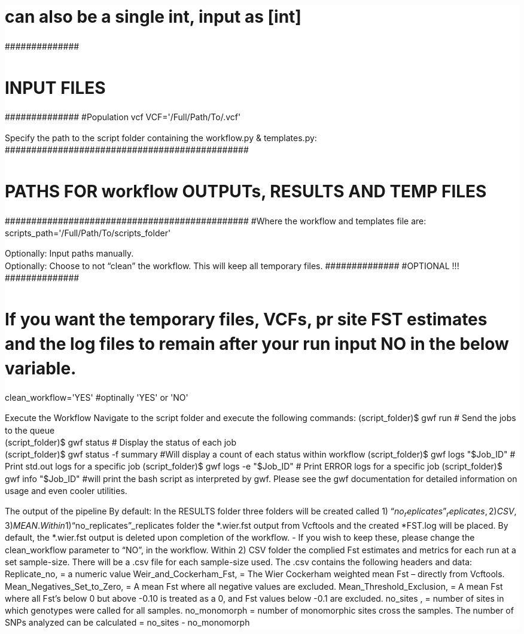 
# can also be a single int, input as [int]  


##############
# INPUT FILES
##############
#Population vcf 
VCF='/Full/Path/To/.vcf'



Specify the path to the script folder containing the workflow.py & templates.py:
##############################################
# PATHS FOR workflow OUTPUTs, RESULTS AND TEMP FILES
##############################################
#Where the workflow and templates file are:
scripts_path='/Full/Path/To/scripts_folder'



Optionally:
Input paths manually.  
Optionally: 
Choose to not “clean” the workflow. This will keep all temporary files.
##############
#OPTIONAL  !!!
##############
# If you want the temporary files, VCFs, pr site FST estimates and the log files to remain after your run input NO in the below variable. 


clean_workflow='YES' #optinally 'YES' or 'NO' 



Execute the Workflow
Navigate to the script folder and execute the following commands:
(script_folder)$ gwf run          # Send the jobs to the queue  
(script_folder)$ gwf status       # Display the status of each job  
(script_folder)$ gwf status -f summary #Will display a count of each status within workflow
(script_folder)$ gwf logs "$Job_ID"  # Print std.out logs for a specific job
(script_folder)$ gwf logs -e "$Job_ID"  # Print ERROR logs for a specific job
(script_folder)$ gwf info "$Job_ID"  #will print the bash script as interpreted by gwf.
Please see the gwf documentation for detailed information on usage and even cooler utilities.

The output of the pipeline
By default:
In the RESULTS folder three folders will be created called 1) “$no_replicates”_replicates, 2) CSV, 3) MEAN. 
Within 1) “$no_replicates”_replicates folder the *.wier.fst output from Vcftools and the created  *FST.log will be placed. By default, the *.wier.fst output is deleted upon completion of the workflow. - If you wish to keep these, please change the clean_workflow parameter to “NO”, in the workflow. 
Within 2) CSV folder the complied Fst estimates and metrics for each run at a set sample-size. There will be a .csv file for each sample-size used. The .csv contains the following headers and data: 
Replicate_no, = a numeric value
Weir_and_Cockerham_Fst, = The Wier Cockerham weighted mean Fst – directly from Vcftools.
Mean_Negatives_Set_to_Zero, = A mean Fst where all negative values are excluded.
Mean_Threshold_Exclusion, = A mean Fst where all Fst’s below 0 but above -0.10 is treated as a 0, and Fst values below -0.1 are excluded.
no_sites , = number of sites in which genotypes were called for all samples. 
no_monomorph = number of monomorphic sites cross the samples. 
The number of SNPs analyzed can be calculated = no_sites - no_monomorph